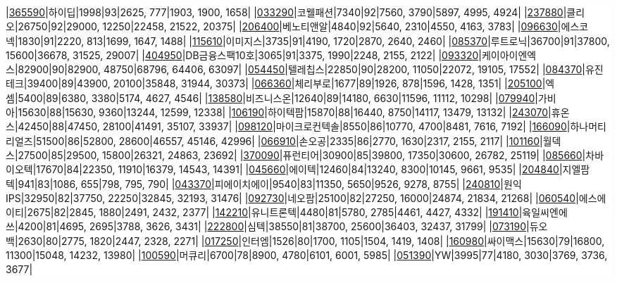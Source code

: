 |[365590](https://finance.daum.net/quotes/A365590)|하이딥|1998|93|2625, 777|1903, 1900, 1658|
|[033290](https://finance.daum.net/quotes/A033290)|코웰패션|7340|92|7560, 3790|5897, 4995, 4924|
|[237880](https://finance.daum.net/quotes/A237880)|클리오|26750|92|29000, 12250|22458, 21522, 20375|
|[206400](https://finance.daum.net/quotes/A206400)|베노티앤알|4840|92|5640, 2310|4550, 4163, 3783|
|[096630](https://finance.daum.net/quotes/A096630)|에스코넥|1830|91|2220, 813|1699, 1647, 1488|
|[115610](https://finance.daum.net/quotes/A115610)|이미지스|3735|91|4190, 1720|2870, 2640, 2460|
|[085370](https://finance.daum.net/quotes/A085370)|루트로닉|36700|91|37800, 15600|36678, 31525, 29007|
|[404950](https://finance.daum.net/quotes/A404950)|DB금융스팩10호|3065|91|3375, 1990|2248, 2155, 2122|
|[093320](https://finance.daum.net/quotes/A093320)|케이아이엔엑스|82900|90|82900, 48750|68796, 64406, 63097|
|[054450](https://finance.daum.net/quotes/A054450)|텔레칩스|22850|90|28200, 11050|22072, 19105, 17552|
|[084370](https://finance.daum.net/quotes/A084370)|유진테크|39400|89|43900, 20100|35848, 31944, 30373|
|[066360](https://finance.daum.net/quotes/A066360)|체리부로|1677|89|1926, 878|1596, 1428, 1351|
|[205100](https://finance.daum.net/quotes/A205100)|엑셈|5400|89|6380, 3380|5174, 4627, 4546|
|[138580](https://finance.daum.net/quotes/A138580)|비즈니스온|12640|89|14180, 6630|11596, 11112, 10298|
|[079940](https://finance.daum.net/quotes/A079940)|가비아|15630|88|15630, 9360|13244, 12599, 12338|
|[106190](https://finance.daum.net/quotes/A106190)|하이텍팜|15870|88|16440, 8750|14117, 13479, 13132|
|[243070](https://finance.daum.net/quotes/A243070)|휴온스|42450|88|47450, 28100|41491, 35107, 33937|
|[098120](https://finance.daum.net/quotes/A098120)|마이크로컨텍솔|8550|86|10770, 4700|8481, 7616, 7192|
|[166090](https://finance.daum.net/quotes/A166090)|하나머티리얼즈|51500|86|52800, 28600|46557, 45146, 42996|
|[066910](https://finance.daum.net/quotes/A066910)|손오공|2335|86|2770, 1630|2317, 2155, 2117|
|[101160](https://finance.daum.net/quotes/A101160)|월덱스|27500|85|29500, 15800|26321, 24863, 23692|
|[370090](https://finance.daum.net/quotes/A370090)|퓨런티어|30900|85|39800, 17350|30600, 26782, 25119|
|[085660](https://finance.daum.net/quotes/A085660)|차바이오텍|17670|84|22350, 11910|16379, 14543, 14391|
|[045660](https://finance.daum.net/quotes/A045660)|에이텍|12460|84|13240, 8300|10145, 9661, 9535|
|[204840](https://finance.daum.net/quotes/A204840)|지엘팜텍|941|83|1086, 655|798, 795, 790|
|[043370](https://finance.daum.net/quotes/A043370)|피에이치에이|9540|83|11350, 5650|9526, 9278, 8755|
|[240810](https://finance.daum.net/quotes/A240810)|원익IPS|32950|82|37750, 22250|32845, 32193, 31476|
|[092730](https://finance.daum.net/quotes/A092730)|네오팜|25100|82|27250, 16000|24874, 21834, 21268|
|[060540](https://finance.daum.net/quotes/A060540)|에스에이티|2675|82|2845, 1880|2491, 2432, 2377|
|[142210](https://finance.daum.net/quotes/A142210)|유니트론텍|4480|81|5780, 2785|4461, 4427, 4332|
|[191410](https://finance.daum.net/quotes/A191410)|육일씨엔에쓰|4200|81|4695, 2695|3788, 3626, 3431|
|[222800](https://finance.daum.net/quotes/A222800)|심텍|38550|81|38700, 25600|36403, 32437, 31799|
|[073190](https://finance.daum.net/quotes/A073190)|듀오백|2630|80|2775, 1820|2447, 2328, 2271|
|[017250](https://finance.daum.net/quotes/A017250)|인터엠|1526|80|1700, 1105|1504, 1419, 1408|
|[160980](https://finance.daum.net/quotes/A160980)|싸이맥스|15630|79|16800, 11300|15048, 14232, 13980|
|[100590](https://finance.daum.net/quotes/A100590)|머큐리|6700|78|8900, 4780|6101, 6001, 5985|
|[051390](https://finance.daum.net/quotes/A051390)|YW|3995|77|4180, 3030|3769, 3736, 3677|
